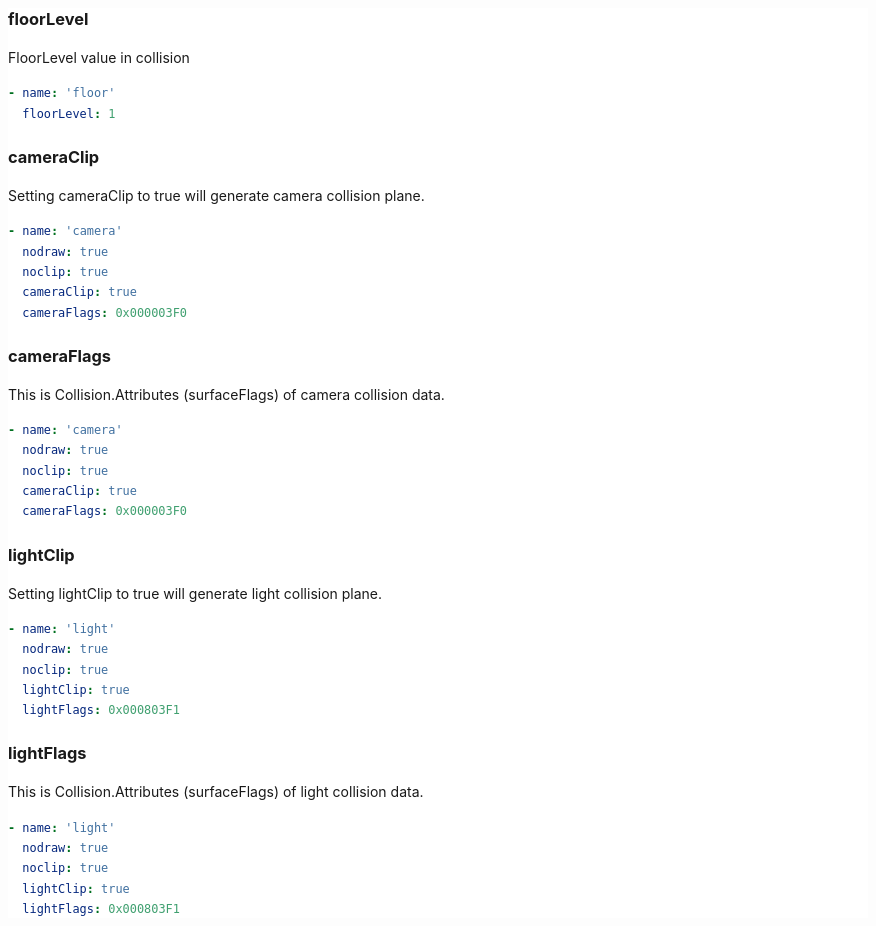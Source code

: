 ### floorLevel

FloorLevel value in collision

```yml
- name: 'floor'
  floorLevel: 1
```

### cameraClip

Setting cameraClip to true will generate camera collision plane.

```yml
- name: 'camera'
  nodraw: true
  noclip: true
  cameraClip: true
  cameraFlags: 0x000003F0
```

### cameraFlags

This is Collision.Attributes (surfaceFlags) of camera collision data.

```yml
- name: 'camera'
  nodraw: true
  noclip: true
  cameraClip: true
  cameraFlags: 0x000003F0
```

### lightClip

Setting lightClip to true will generate light collision plane.

```yml
- name: 'light'
  nodraw: true
  noclip: true
  lightClip: true
  lightFlags: 0x000803F1
```

### lightFlags

This is Collision.Attributes (surfaceFlags) of light collision data.

```yml
- name: 'light'
  nodraw: true
  noclip: true
  lightClip: true
  lightFlags: 0x000803F1
```
